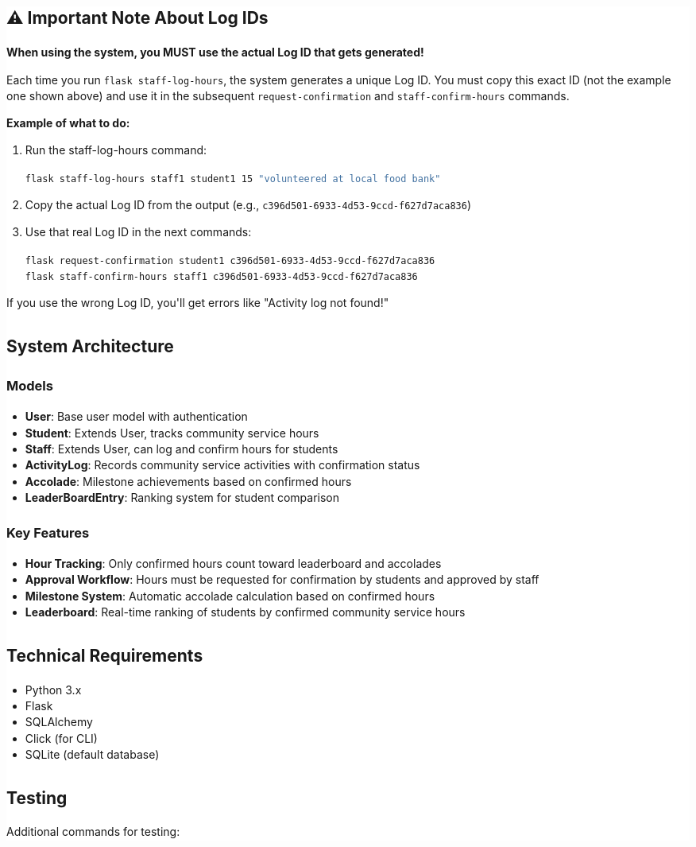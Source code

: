 ## ⚠️ Important Note About Log IDs

**When using the system, you MUST use the actual Log ID that gets generated!**

Each time you run `flask staff-log-hours`, the system generates a unique Log ID. You must copy this exact ID (not the example one shown above) and use it in the subsequent `request-confirmation` and `staff-confirm-hours` commands.

**Example of what to do:**

1. Run the staff-log-hours command:
   ```bash
   flask staff-log-hours staff1 student1 15 "volunteered at local food bank"
   ```
   
2. Copy the actual Log ID from the output (e.g., `c396d501-6933-4d53-9ccd-f627d7aca836`)

3. Use that real Log ID in the next commands:
   ```bash
   flask request-confirmation student1 c396d501-6933-4d53-9ccd-f627d7aca836
   flask staff-confirm-hours staff1 c396d501-6933-4d53-9ccd-f627d7aca836
   ```

If you use the wrong Log ID, you'll get errors like "Activity log not found!"

## System Architecture

### Models
- **User**: Base user model with authentication
- **Student**: Extends User, tracks community service hours
- **Staff**: Extends User, can log and confirm hours for students
- **ActivityLog**: Records community service activities with confirmation status
- **Accolade**: Milestone achievements based on confirmed hours
- **LeaderBoardEntry**: Ranking system for student comparison

### Key Features
- **Hour Tracking**: Only confirmed hours count toward leaderboard and accolades
- **Approval Workflow**: Hours must be requested for confirmation by students and approved by staff
- **Milestone System**: Automatic accolade calculation based on confirmed hours
- **Leaderboard**: Real-time ranking of students by confirmed community service hours

## Technical Requirements

- Python 3.x
- Flask
- SQLAlchemy
- Click (for CLI)
- SQLite (default database)

## Testing

Additional commands for testing:
